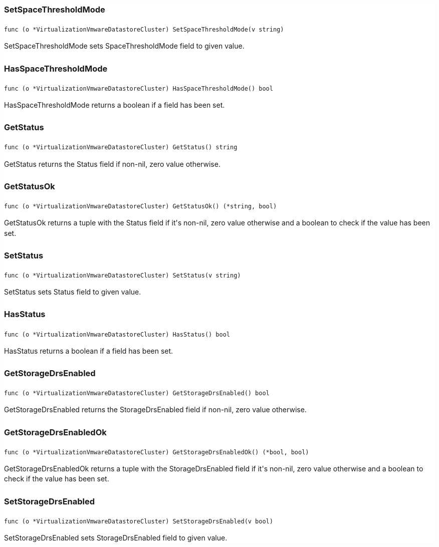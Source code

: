 ### SetSpaceThresholdMode

`func (o *VirtualizationVmwareDatastoreCluster) SetSpaceThresholdMode(v string)`

SetSpaceThresholdMode sets SpaceThresholdMode field to given value.

### HasSpaceThresholdMode

`func (o *VirtualizationVmwareDatastoreCluster) HasSpaceThresholdMode() bool`

HasSpaceThresholdMode returns a boolean if a field has been set.

### GetStatus

`func (o *VirtualizationVmwareDatastoreCluster) GetStatus() string`

GetStatus returns the Status field if non-nil, zero value otherwise.

### GetStatusOk

`func (o *VirtualizationVmwareDatastoreCluster) GetStatusOk() (*string, bool)`

GetStatusOk returns a tuple with the Status field if it's non-nil, zero value otherwise
and a boolean to check if the value has been set.

### SetStatus

`func (o *VirtualizationVmwareDatastoreCluster) SetStatus(v string)`

SetStatus sets Status field to given value.

### HasStatus

`func (o *VirtualizationVmwareDatastoreCluster) HasStatus() bool`

HasStatus returns a boolean if a field has been set.

### GetStorageDrsEnabled

`func (o *VirtualizationVmwareDatastoreCluster) GetStorageDrsEnabled() bool`

GetStorageDrsEnabled returns the StorageDrsEnabled field if non-nil, zero value otherwise.

### GetStorageDrsEnabledOk

`func (o *VirtualizationVmwareDatastoreCluster) GetStorageDrsEnabledOk() (*bool, bool)`

GetStorageDrsEnabledOk returns a tuple with the StorageDrsEnabled field if it's non-nil, zero value otherwise
and a boolean to check if the value has been set.

### SetStorageDrsEnabled

`func (o *VirtualizationVmwareDatastoreCluster) SetStorageDrsEnabled(v bool)`

SetStorageDrsEnabled sets StorageDrsEnabled field to given value.
